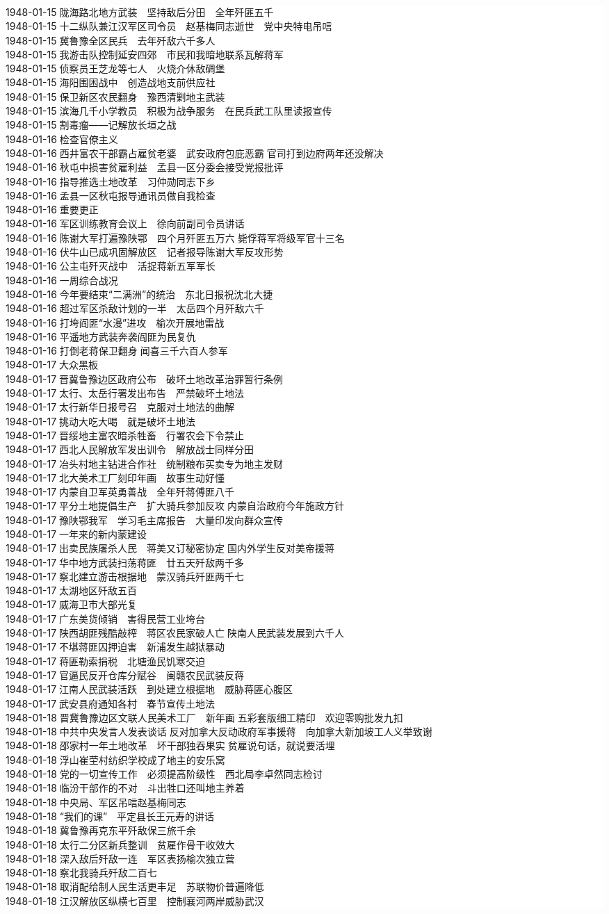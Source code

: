 1948-01-15 陇海路北地方武装　坚持敌后分田　全年歼匪五千  
1948-01-15 十二纵队兼江汉军区司令员　赵基梅同志逝世　党中央特电吊唁  
1948-01-15 冀鲁豫全区民兵　去年歼敌六千多人  
1948-01-15 我游击队控制延安四郊　市民和我暗地联系瓦解蒋军  
1948-01-15 侦察员王芝龙等七人　火烧介休敌碉堡  
1948-01-15 海阳围困战中　创造战地支前供应社  
1948-01-15 保卫新区农民翻身　豫西清剿地主武装  
1948-01-15 滨海几千小学教员　积极为战争服务　在民兵武工队里读报宣传  
1948-01-15 割毒瘤——记解放长垣之战  
1948-01-16 检查官僚主义  
1948-01-16 西井富农干部霸占雇贫老婆　武安政府包庇恶霸  官司打到边府两年还没解决  
1948-01-16 秋屯中损害贫雇利益　孟县一区分委会接受党报批评  
1948-01-16 指导推选土地改革　习仲勋同志下乡  
1948-01-16 孟县一区秋屯报导通讯员做自我检查  
1948-01-16 重要更正  
1948-01-16 军区训练教育会议上　徐向前副司令员讲话  
1948-01-16 陈谢大军打遍豫陕鄂　四个月歼匪五万六  毙俘蒋军将级军官十三名  
1948-01-16 伏牛山已成巩固解放区　记者报导陈谢大军反攻形势  
1948-01-16 公主屯歼灭战中　活捉蒋新五军军长  
1948-01-16 一周综合战况  
1948-01-16 今年要结束“二满洲”的统治　东北日报祝沈北大捷  
1948-01-16 超过军区杀敌计划的一半　太岳四个月歼敌六千  
1948-01-16 打垮阎匪“水漫”进攻　榆次开展地雷战  
1948-01-16 平遥地方武装奔袭阎匪为民复仇  
1948-01-16 打倒老蒋保卫翻身  闻喜三千六百人参军  
1948-01-17 大众黑板  
1948-01-17 晋冀鲁豫边区政府公布　破坏土地改革治罪暂行条例  
1948-01-17 太行、太岳行署发出布告　严禁破坏土地法  
1948-01-17 太行新华日报号召　克服对土地法的曲解  
1948-01-17 挑动大吃大喝　就是破坏土地法  
1948-01-17 晋绥地主富农暗杀牲畜　行署农会下令禁止  
1948-01-17 西北人民解放军发出训令　解放战士同样分田  
1948-01-17 冶头村地主钻进合作社　统制粮布买卖专为地主发财  
1948-01-17 北大美术工厂刻印年画　故事生动好懂  
1948-01-17 内蒙自卫军英勇善战　全年歼蒋傅匪八千  
1948-01-17 平分土地提倡生产　扩大骑兵参加反攻  内蒙自治政府今年施政方针  
1948-01-17 豫陕鄂我军　学习毛主席报告　大量印发向群众宣传  
1948-01-17 一年来的新内蒙建设  
1948-01-17 出卖民族屠杀人民　蒋美又订秘密协定  国内外学生反对美帝援蒋  
1948-01-17 华中地方武装扫荡蒋匪　廿五天歼敌两千多  
1948-01-17 察北建立游击根据地　蒙汉骑兵歼匪两千七  
1948-01-17 太湖地区歼敌五百  
1948-01-17 威海卫市大部光复  
1948-01-17 广东美货倾销　害得民营工业垮台  
1948-01-17 陕西胡匪残酷敲榨　蒋区农民家破人亡  陕南人民武装发展到六千人  
1948-01-17 不堪蒋匪囚押迫害　新浦发生越狱暴动  
1948-01-17 蒋匪勒索捐税　北塘渔民饥寒交迫  
1948-01-17 官逼民反开仓库分赋谷　闽赣农民武装反蒋  
1948-01-17 江南人民武装活跃　到处建立根据地　威胁蒋匪心腹区  
1948-01-17 武安县府通知各村　春节宣传土地法  
1948-01-18 晋冀鲁豫边区文联人民美术工厂　新年画  五彩套版细工精印　欢迎零购批发九扣  
1948-01-18 中共中央发言人发表谈话  反对加拿大反动政府军事援蒋　向加拿大新加坡工人义举致谢  
1948-01-18 邵家村一年土地改革　坏干部独吞果实  贫雇说句话，就说要活埋  
1948-01-18 浮山崔茔村纺织学校成了地主的安乐窝  
1948-01-18 党的一切宣传工作　必须提高阶级性　西北局李卓然同志检讨  
1948-01-18 临汾干部作的不对　斗出牲口还叫地主养着  
1948-01-18 中央局、军区吊唁赵基梅同志  
1948-01-18 “我们的课”　平定县长王元寿的讲话  
1948-01-18 冀鲁豫再克东平歼敌保三旅千余  
1948-01-18 太行二分区新兵整训　贫雇作骨干收效大  
1948-01-18 深入敌后歼敌一连　军区表扬榆次独立营  
1948-01-18 察北我骑兵歼敌二百七  
1948-01-18 取消配给制人民生活更丰足　苏联物价普遍降低  
1948-01-18 江汉解放区纵横七百里　控制襄河两岸威胁武汉  